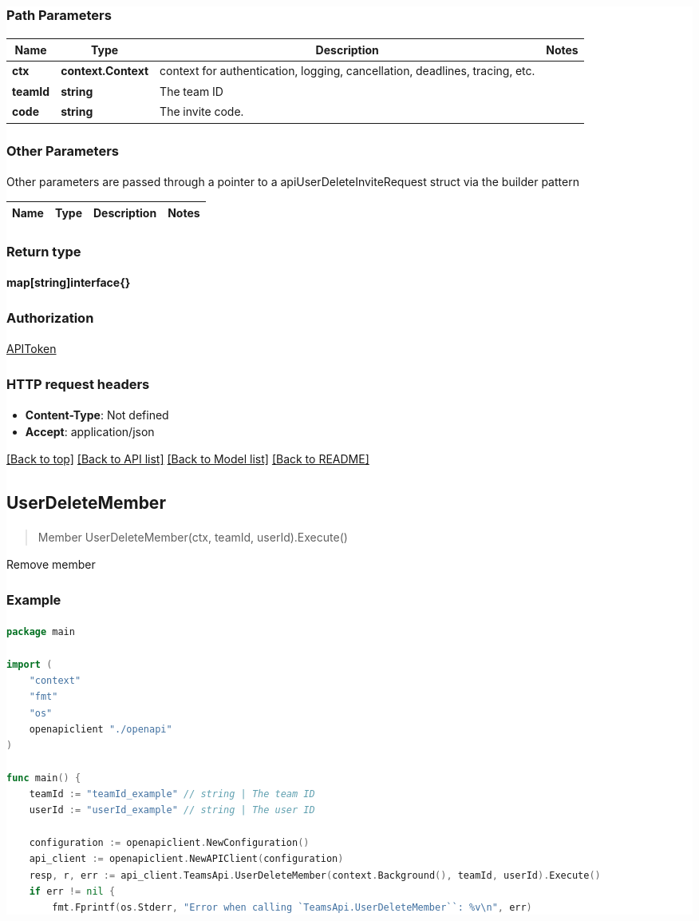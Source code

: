 ### Path Parameters


Name | Type | Description  | Notes
------------- | ------------- | ------------- | -------------
**ctx** | **context.Context** | context for authentication, logging, cancellation, deadlines, tracing, etc.
**teamId** | **string** | The team ID | 
**code** | **string** | The invite code. | 

### Other Parameters

Other parameters are passed through a pointer to a apiUserDeleteInviteRequest struct via the builder pattern


Name | Type | Description  | Notes
------------- | ------------- | ------------- | -------------



### Return type

**map[string]interface{}**

### Authorization

[APIToken](../README.md#APIToken)

### HTTP request headers

- **Content-Type**: Not defined
- **Accept**: application/json

[[Back to top]](#) [[Back to API list]](../README.md#documentation-for-api-endpoints)
[[Back to Model list]](../README.md#documentation-for-models)
[[Back to README]](../README.md)


## UserDeleteMember

> Member UserDeleteMember(ctx, teamId, userId).Execute()

Remove member



### Example

```go
package main

import (
    "context"
    "fmt"
    "os"
    openapiclient "./openapi"
)

func main() {
    teamId := "teamId_example" // string | The team ID
    userId := "userId_example" // string | The user ID

    configuration := openapiclient.NewConfiguration()
    api_client := openapiclient.NewAPIClient(configuration)
    resp, r, err := api_client.TeamsApi.UserDeleteMember(context.Background(), teamId, userId).Execute()
    if err != nil {
        fmt.Fprintf(os.Stderr, "Error when calling `TeamsApi.UserDeleteMember``: %v\n", err)
```